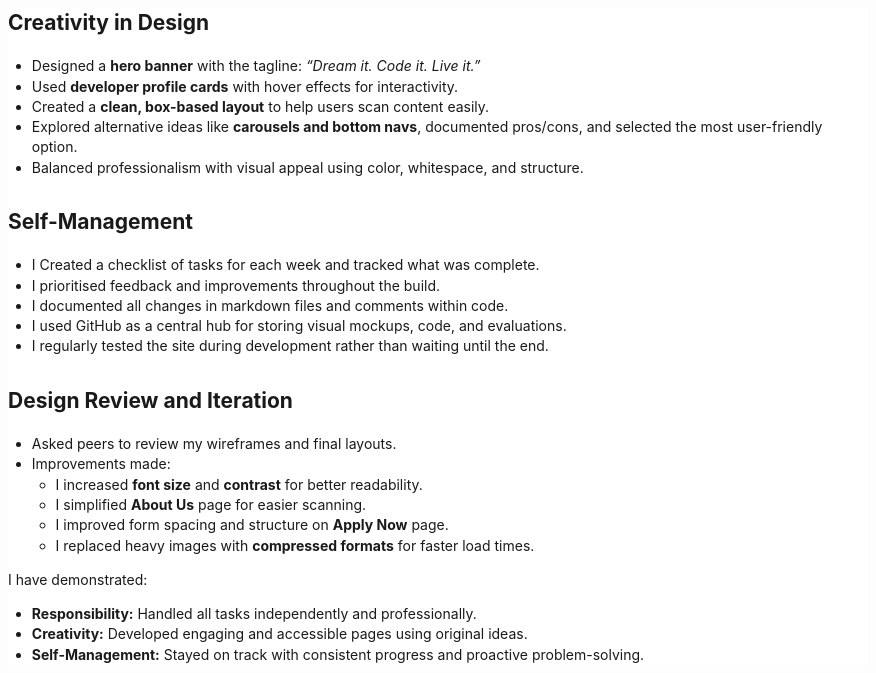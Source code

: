 

##  Creativity in Design

- Designed a **hero banner** with the tagline: _“Dream it. Code it. Live it.”_
- Used **developer profile cards** with hover effects for interactivity.
- Created a **clean, box-based layout** to help users scan content easily.
- Explored alternative ideas like **carousels and bottom navs**, documented pros/cons, and selected the most user-friendly option.
- Balanced professionalism with visual appeal using color, whitespace, and structure.



##  Self-Management

- I Created a checklist of tasks for each week and tracked what was complete.
- I prioritised feedback and improvements throughout the build.
- I documented all changes in markdown files and comments within code.
- I used GitHub as a central hub for storing visual mockups, code, and evaluations.
- I regularly tested the site during development rather than waiting until the end.



## Design Review and Iteration

- Asked peers to review my wireframes and final layouts.
- Improvements made:
  - I increased **font size** and **contrast** for better readability.
  - I simplified **About Us** page for easier scanning.
  - I improved form spacing and structure on **Apply Now** page.
  - I replaced heavy images with **compressed formats** for faster load times.




I have demonstrated:

- **Responsibility:** Handled all tasks independently and professionally.
- **Creativity:** Developed engaging and accessible pages using original ideas.
- **Self-Management:** Stayed on track with consistent progress and proactive problem-solving.

